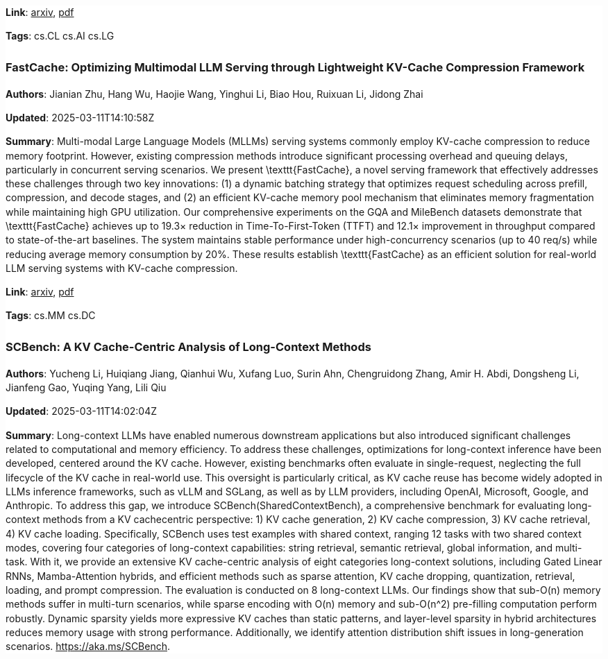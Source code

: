 **Link**: [arxiv](http://arxiv.org/abs/2503.08879v1),  [pdf](http://arxiv.org/pdf/2503.08879v1)

**Tags**: cs.CL cs.AI cs.LG 



### FastCache: Optimizing Multimodal LLM Serving through Lightweight   KV-Cache Compression Framework
**Authors**: Jianian Zhu, Hang Wu, Haojie Wang, Yinghui Li, Biao Hou, Ruixuan Li, Jidong Zhai

**Updated**: 2025-03-11T14:10:58Z

**Summary**: Multi-modal Large Language Models (MLLMs) serving systems commonly employ KV-cache compression to reduce memory footprint. However, existing compression methods introduce significant processing overhead and queuing delays, particularly in concurrent serving scenarios. We present \texttt{FastCache}, a novel serving framework that effectively addresses these challenges through two key innovations: (1) a dynamic batching strategy that optimizes request scheduling across prefill, compression, and decode stages, and (2) an efficient KV-cache memory pool mechanism that eliminates memory fragmentation while maintaining high GPU utilization. Our comprehensive experiments on the GQA and MileBench datasets demonstrate that \texttt{FastCache} achieves up to 19.3$\times$ reduction in Time-To-First-Token (TTFT) and 12.1$\times$ improvement in throughput compared to state-of-the-art baselines. The system maintains stable performance under high-concurrency scenarios (up to 40 req/s) while reducing average memory consumption by 20\%. These results establish \texttt{FastCache} as an efficient solution for real-world LLM serving systems with KV-cache compression.

**Link**: [arxiv](http://arxiv.org/abs/2503.08461v1),  [pdf](http://arxiv.org/pdf/2503.08461v1)

**Tags**: cs.MM cs.DC 



### SCBench: A KV Cache-Centric Analysis of Long-Context Methods
**Authors**: Yucheng Li, Huiqiang Jiang, Qianhui Wu, Xufang Luo, Surin Ahn, Chengruidong Zhang, Amir H. Abdi, Dongsheng Li, Jianfeng Gao, Yuqing Yang, Lili Qiu

**Updated**: 2025-03-11T14:02:04Z

**Summary**: Long-context LLMs have enabled numerous downstream applications but also introduced significant challenges related to computational and memory efficiency. To address these challenges, optimizations for long-context inference have been developed, centered around the KV cache. However, existing benchmarks often evaluate in single-request, neglecting the full lifecycle of the KV cache in real-world use. This oversight is particularly critical, as KV cache reuse has become widely adopted in LLMs inference frameworks, such as vLLM and SGLang, as well as by LLM providers, including OpenAI, Microsoft, Google, and Anthropic. To address this gap, we introduce SCBench(SharedContextBench), a comprehensive benchmark for evaluating long-context methods from a KV cachecentric perspective: 1) KV cache generation, 2) KV cache compression, 3) KV cache retrieval, 4) KV cache loading. Specifically, SCBench uses test examples with shared context, ranging 12 tasks with two shared context modes, covering four categories of long-context capabilities: string retrieval, semantic retrieval, global information, and multi-task. With it, we provide an extensive KV cache-centric analysis of eight categories long-context solutions, including Gated Linear RNNs, Mamba-Attention hybrids, and efficient methods such as sparse attention, KV cache dropping, quantization, retrieval, loading, and prompt compression. The evaluation is conducted on 8 long-context LLMs. Our findings show that sub-O(n) memory methods suffer in multi-turn scenarios, while sparse encoding with O(n) memory and sub-O(n^2) pre-filling computation perform robustly. Dynamic sparsity yields more expressive KV caches than static patterns, and layer-level sparsity in hybrid architectures reduces memory usage with strong performance. Additionally, we identify attention distribution shift issues in long-generation scenarios. https://aka.ms/SCBench.
